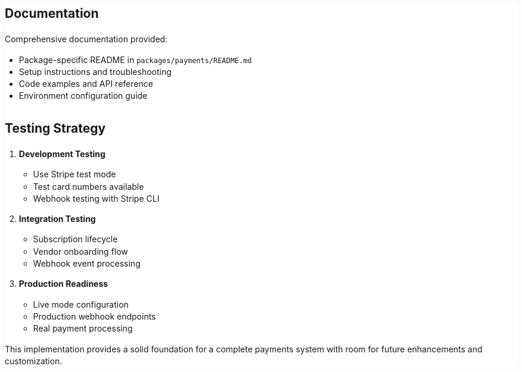 ## Documentation

Comprehensive documentation provided:
- Package-specific README in `packages/payments/README.md`
- Setup instructions and troubleshooting
- Code examples and API reference
- Environment configuration guide

## Testing Strategy

1. **Development Testing**
   - Use Stripe test mode
   - Test card numbers available
   - Webhook testing with Stripe CLI

2. **Integration Testing**
   - Subscription lifecycle
   - Vendor onboarding flow
   - Webhook event processing

3. **Production Readiness**
   - Live mode configuration
   - Production webhook endpoints
   - Real payment processing

This implementation provides a solid foundation for a complete payments system with room for future enhancements and customization.

